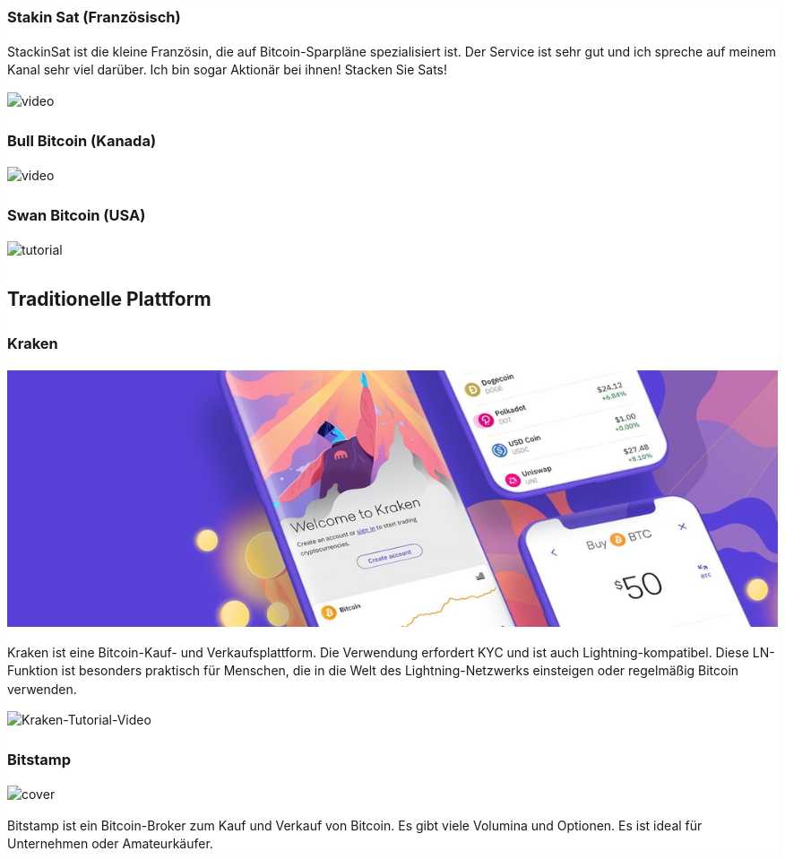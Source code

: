 ### Stakin Sat (Französisch)

StackinSat ist die kleine Französin, die auf Bitcoin-Sparpläne spezialisiert ist. Der Service ist sehr gut und ich spreche auf meinem Kanal sehr viel darüber. Ich bin sogar Aktionär bei ihnen!
Stacken Sie Sats!

![video](https://www.youtube.com/watch?v=mpT3kJDfRVw)

### Bull Bitcoin (Kanada)

![video](https://youtu.be/Qennqc-wMgQ)

### Swan Bitcoin (USA)

![tutorial](https://youtu.be/h-SFzjsYAOA)

## Traditionelle Plattform

### Kraken

![cover](assets/tuto/1.jpeg)

Kraken ist eine Bitcoin-Kauf- und Verkaufsplattform. Die Verwendung erfordert KYC und ist auch Lightning-kompatibel. Diese LN-Funktion ist besonders praktisch für Menschen, die in die Welt des Lightning-Netzwerks einsteigen oder regelmäßig Bitcoin verwenden.

![Kraken-Tutorial-Video](https://www.youtube.com/watch?v=ZCGXl5A2Hbc)

### Bitstamp

![cover](assets/tuto/0.jpeg)

Bitstamp ist ein Bitcoin-Broker zum Kauf und Verkauf von Bitcoin. Es gibt viele Volumina und Optionen. Es ist ideal für Unternehmen oder Amateurkäufer.
